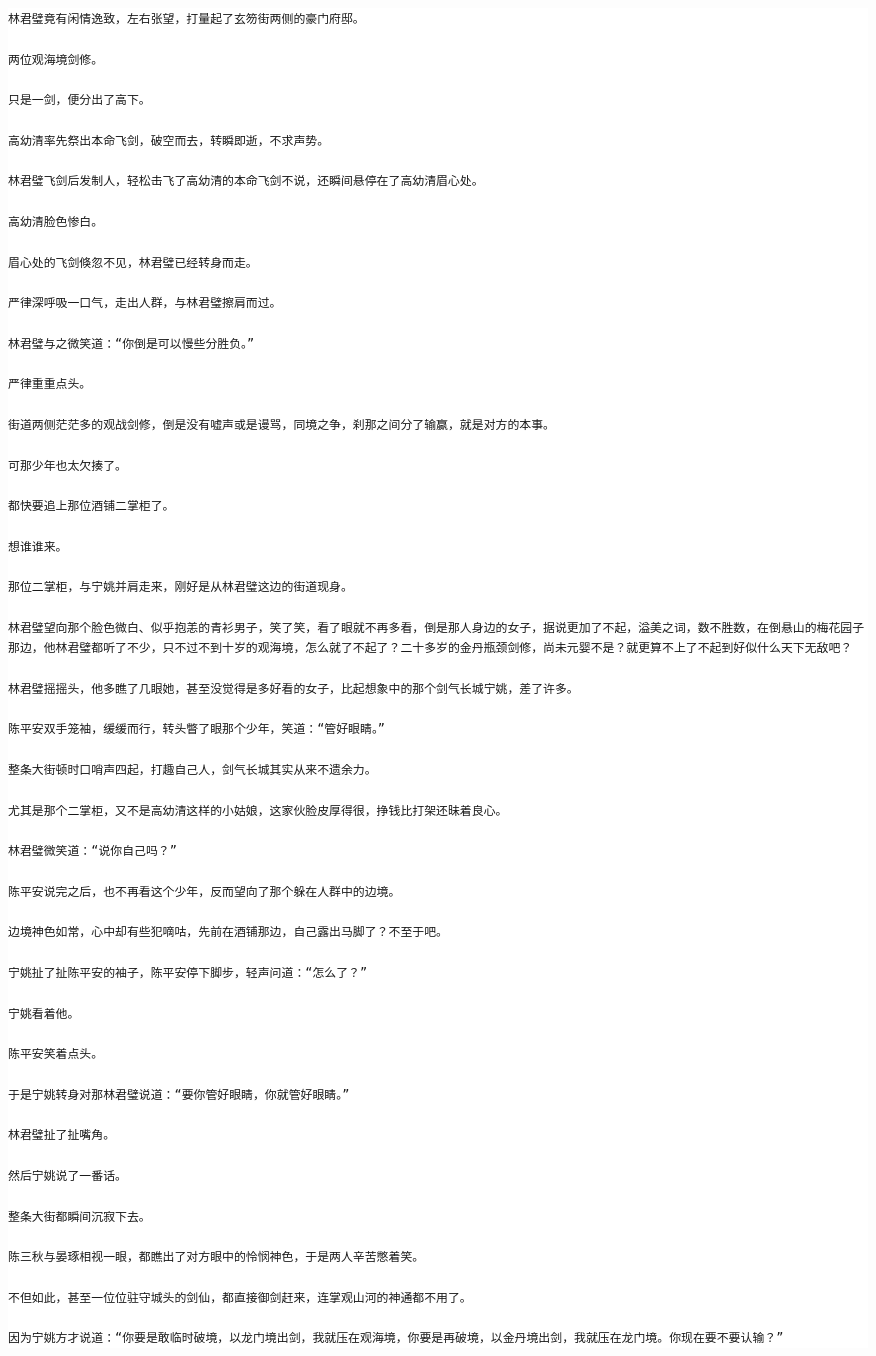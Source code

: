     林君璧竟有闲情逸致，左右张望，打量起了玄笏街两侧的豪门府邸。

    两位观海境剑修。

    只是一剑，便分出了高下。

    高幼清率先祭出本命飞剑，破空而去，转瞬即逝，不求声势。

    林君璧飞剑后发制人，轻松击飞了高幼清的本命飞剑不说，还瞬间悬停在了高幼清眉心处。

    高幼清脸色惨白。

    眉心处的飞剑倏忽不见，林君璧已经转身而走。

    严律深呼吸一口气，走出人群，与林君璧擦肩而过。

    林君璧与之微笑道：“你倒是可以慢些分胜负。”

    严律重重点头。

    街道两侧茫茫多的观战剑修，倒是没有嘘声或是谩骂，同境之争，刹那之间分了输赢，就是对方的本事。

    可那少年也太欠揍了。

    都快要追上那位酒铺二掌柜了。

    想谁谁来。

    那位二掌柜，与宁姚并肩走来，刚好是从林君璧这边的街道现身。

    林君璧望向那个脸色微白、似乎抱恙的青衫男子，笑了笑，看了眼就不再多看，倒是那人身边的女子，据说更加了不起，溢美之词，数不胜数，在倒悬山的梅花园子那边，他林君璧都听了不少，只不过不到十岁的观海境，怎么就了不起了？二十多岁的金丹瓶颈剑修，尚未元婴不是？就更算不上了不起到好似什么天下无敌吧？

    林君璧摇摇头，他多瞧了几眼她，甚至没觉得是多好看的女子，比起想象中的那个剑气长城宁姚，差了许多。

    陈平安双手笼袖，缓缓而行，转头瞥了眼那个少年，笑道：“管好眼睛。”

    整条大街顿时口哨声四起，打趣自己人，剑气长城其实从来不遗余力。

    尤其是那个二掌柜，又不是高幼清这样的小姑娘，这家伙脸皮厚得很，挣钱比打架还昧着良心。

    林君璧微笑道：“说你自己吗？”

    陈平安说完之后，也不再看这个少年，反而望向了那个躲在人群中的边境。

    边境神色如常，心中却有些犯嘀咕，先前在酒铺那边，自己露出马脚了？不至于吧。

    宁姚扯了扯陈平安的袖子，陈平安停下脚步，轻声问道：“怎么了？”

    宁姚看着他。

    陈平安笑着点头。

    于是宁姚转身对那林君璧说道：“要你管好眼睛，你就管好眼睛。”

    林君璧扯了扯嘴角。

    然后宁姚说了一番话。

    整条大街都瞬间沉寂下去。

    陈三秋与晏琢相视一眼，都瞧出了对方眼中的怜悯神色，于是两人辛苦憋着笑。

    不但如此，甚至一位位驻守城头的剑仙，都直接御剑赶来，连掌观山河的神通都不用了。

    因为宁姚方才说道：“你要是敢临时破境，以龙门境出剑，我就压在观海境，你要是再破境，以金丹境出剑，我就压在龙门境。你现在要不要认输？”